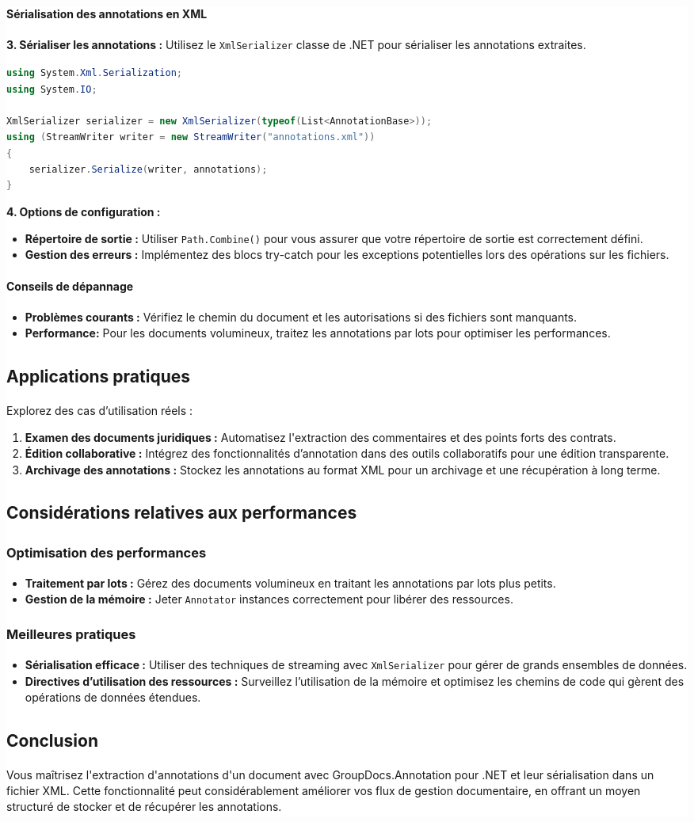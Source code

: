 #### Sérialisation des annotations en XML
**3. Sérialiser les annotations :**
Utilisez le `XmlSerializer` classe de .NET pour sérialiser les annotations extraites.
```csharp
using System.Xml.Serialization;
using System.IO;

XmlSerializer serializer = new XmlSerializer(typeof(List<AnnotationBase>));
using (StreamWriter writer = new StreamWriter("annotations.xml"))
{
    serializer.Serialize(writer, annotations);
}
```

**4. Options de configuration :**
- **Répertoire de sortie :** Utiliser `Path.Combine()` pour vous assurer que votre répertoire de sortie est correctement défini.
- **Gestion des erreurs :** Implémentez des blocs try-catch pour les exceptions potentielles lors des opérations sur les fichiers.

#### Conseils de dépannage
- **Problèmes courants :** Vérifiez le chemin du document et les autorisations si des fichiers sont manquants.
- **Performance:** Pour les documents volumineux, traitez les annotations par lots pour optimiser les performances.

## Applications pratiques
Explorez des cas d’utilisation réels :
1. **Examen des documents juridiques :** Automatisez l'extraction des commentaires et des points forts des contrats.
2. **Édition collaborative :** Intégrez des fonctionnalités d’annotation dans des outils collaboratifs pour une édition transparente.
3. **Archivage des annotations :** Stockez les annotations au format XML pour un archivage et une récupération à long terme.

## Considérations relatives aux performances
### Optimisation des performances
- **Traitement par lots :** Gérez des documents volumineux en traitant les annotations par lots plus petits.
- **Gestion de la mémoire :** Jeter `Annotator` instances correctement pour libérer des ressources.

### Meilleures pratiques
- **Sérialisation efficace :** Utiliser des techniques de streaming avec `XmlSerializer` pour gérer de grands ensembles de données.
- **Directives d’utilisation des ressources :** Surveillez l’utilisation de la mémoire et optimisez les chemins de code qui gèrent des opérations de données étendues.

## Conclusion
Vous maîtrisez l'extraction d'annotations d'un document avec GroupDocs.Annotation pour .NET et leur sérialisation dans un fichier XML. Cette fonctionnalité peut considérablement améliorer vos flux de gestion documentaire, en offrant un moyen structuré de stocker et de récupérer les annotations.
